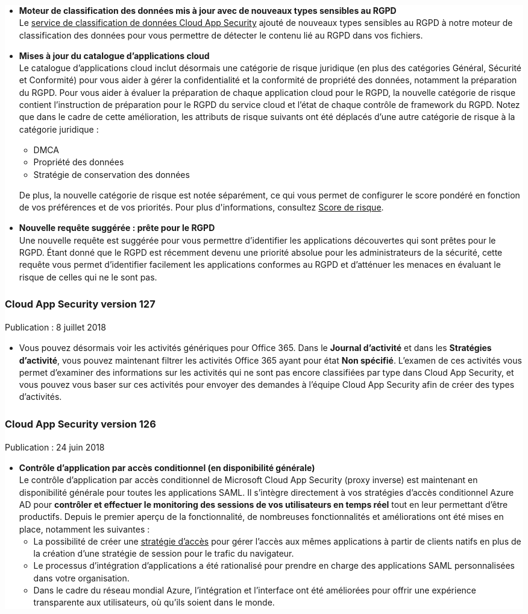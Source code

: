 - **Moteur de classification des données mis à jour avec de nouveaux types sensibles au RGPD**  
Le [service de classification de données Cloud App Security](dcs-inspection.md) ajouté de nouveaux types sensibles au RGPD à notre moteur de classification des données pour vous permettre de détecter le contenu lié au RGPD dans vos fichiers.

- **Mises à jour du catalogue d’applications cloud**  
Le catalogue d’applications cloud inclut désormais une catégorie de risque juridique (en plus des catégories Général, Sécurité et Conformité) pour vous aider à gérer la confidentialité et la conformité de propriété des données, notamment la préparation du RGPD.
Pour vous aider à évaluer la préparation de chaque application cloud pour le RGPD, la nouvelle catégorie de risque contient l’instruction de préparation pour le RGPD du service cloud et l’état de chaque contrôle de framework du RGPD.
Notez que dans le cadre de cette amélioration, les attributs de risque suivants ont été déplacés d’une autre catégorie de risque à la catégorie juridique :
  - DMCA
  - Propriété des données
  - Stratégie de conservation des données

  De plus, la nouvelle catégorie de risque est notée séparément, ce qui vous permet de configurer le score pondéré en fonction de vos préférences et de vos priorités. Pour plus d'informations, consultez [Score de risque](risk-score.md).

- **Nouvelle requête suggérée : prête pour le RGPD**  
Une nouvelle requête est suggérée pour vous permettre d’identifier les applications découvertes qui sont prêtes pour le RGPD. Étant donné que le RGPD est récemment devenu une priorité absolue pour les administrateurs de la sécurité, cette requête vous permet d’identifier facilement les applications conformes au RGPD et d’atténuer les menaces en évaluant le risque de celles qui ne le sont pas.

### <a name="cloud-app-security-release-127"></a>Cloud App Security version 127

Publication : 8 juillet 2018

- Vous pouvez désormais voir les activités génériques pour Office 365. Dans le **Journal d’activité** et dans les **Stratégies d’activité**, vous pouvez maintenant filtrer les activités Office 365 ayant pour état **Non spécifié**. L’examen de ces activités vous permet d’examiner des informations sur les activités qui ne sont pas encore classifiées par type dans Cloud App Security, et vous pouvez vous baser sur ces activités pour envoyer des demandes à l’équipe Cloud App Security afin de créer des types d’activités.

### <a name="cloud-app-security-release-126"></a>Cloud App Security version 126

Publication : 24 juin 2018

- **Contrôle d’application par accès conditionnel (en disponibilité générale)**  
Le contrôle d’application par accès conditionnel de Microsoft Cloud App Security (proxy inverse) est maintenant en disponibilité générale pour toutes les applications SAML. Il s’intègre directement à vos stratégies d’accès conditionnel Azure AD pour **contrôler et effectuer le monitoring des sessions de vos utilisateurs en temps réel** tout en leur permettant d’être productifs. Depuis le premier aperçu de la fonctionnalité, de nombreuses fonctionnalités et améliorations ont été mises en place, notamment les suivantes :
  - La possibilité de créer une [stratégie d’accès](access-policy-aad.md) pour gérer l’accès aux mêmes applications à partir de clients natifs en plus de la création d’une stratégie de session pour le trafic du navigateur.
  - Le processus d’intégration d’applications a été rationalisé pour prendre en charge des applications SAML personnalisées dans votre organisation.
  - Dans le cadre du réseau mondial Azure, l’intégration et l’interface ont été améliorées pour offrir une expérience transparente aux utilisateurs, où qu’ils soient dans le monde.
